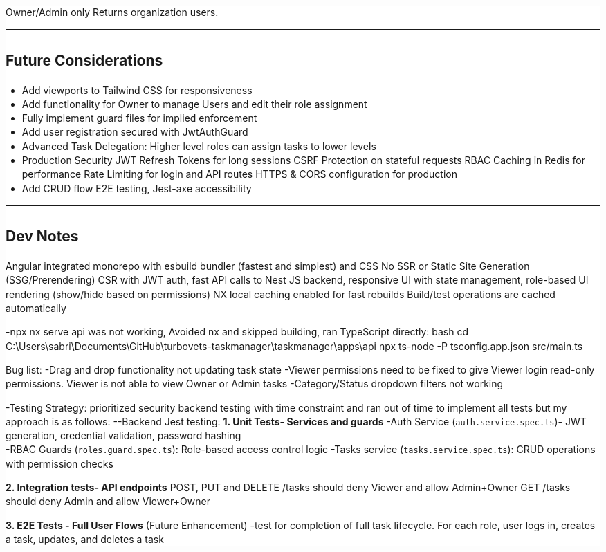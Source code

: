 
Owner/Admin only
Returns organization users.

---
Future Considerations
---
- Add viewports to Tailwind CSS for responsiveness
- Add functionality for Owner to manage Users and edit their role assignment
- Fully implement guard files for implied enforcement
- Add user registration secured with JwtAuthGuard
- Advanced Task Delegation: Higher level roles can assign tasks to lower levels
- Production Security
    JWT Refresh Tokens for long sessions
    CSRF Protection on stateful requests
    RBAC Caching in Redis for performance
    Rate Limiting for login and API routes
    HTTPS & CORS configuration for production
- Add CRUD flow E2E testing, Jest-axe accessibility

---
Dev Notes
---
Angular integrated monorepo with esbuild bundler (fastest and simplest) and CSS No SSR or Static Site Generation (SSG/Prerendering) 
CSR with JWT auth, fast API calls to Nest JS backend, responsive UI with state management, role-based UI rendering (show/hide based on permissions) 
NX local caching enabled for fast rebuilds Build/test operations are cached automatically 

-npx nx serve api was not working, Avoided nx and skipped building, ran TypeScript directly: bash cd C:\Users\sabri\Documents\GitHub\turbovets-taskmanager\taskmanager\apps\api npx ts-node -P tsconfig.app.json src/main.ts 

Bug list:
-Drag and drop functionality not updating task state
-Viewer permissions need to be fixed to give Viewer login read-only permissions. Viewer is not able to view Owner or Admin tasks
-Category/Status dropdown filters not working


-Testing Strategy: prioritized security backend testing with time constraint and ran out of time to implement all tests but my approach is as follows:
--Backend Jest testing:
**1. Unit Tests- Services and guards**
-Auth Service (`auth.service.spec.ts`)- JWT generation, credential validation, password hashing  
-RBAC Guards (`roles.guard.spec.ts`): Role-based access control logic
-Tasks service (`tasks.service.spec.ts`): CRUD operations with permission checks

**2. Integration tests- API endpoints**
POST, PUT and DELETE /tasks should deny Viewer and allow Admin+Owner
GET /tasks should deny Admin and allow Viewer+Owner

**3. E2E Tests - Full User Flows** (Future Enhancement)
-test for completion of full task lifecycle. For each role, user logs in, creates a task, updates, and deletes a task
